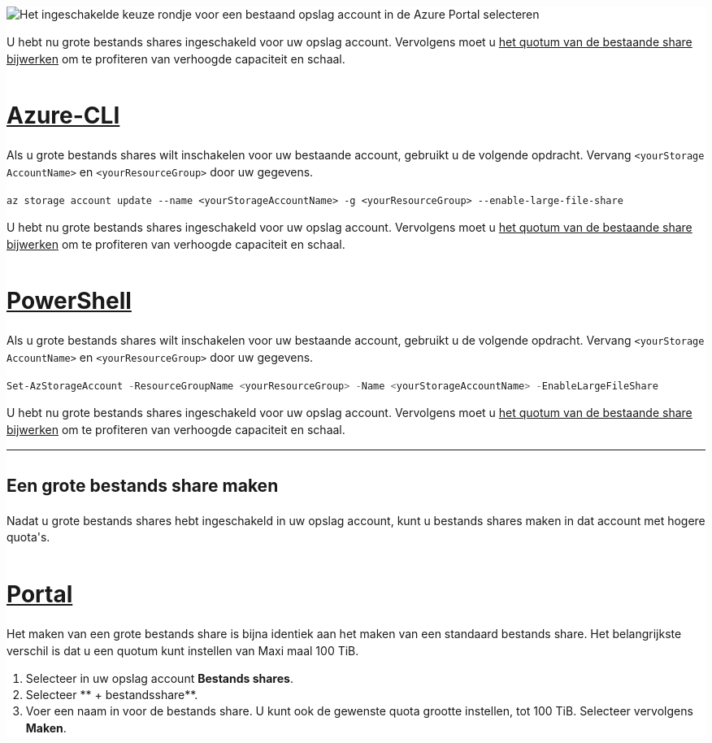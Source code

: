 ![Het ingeschakelde keuze rondje voor een bestaand opslag account in de Azure Portal selecteren](media/storage-files-how-to-create-large-file-share/enable-large-file-shares-on-existing.png)

U hebt nu grote bestands shares ingeschakeld voor uw opslag account. Vervolgens moet u [het quotum van de bestaande share bijwerken](#expand-existing-file-shares) om te profiteren van verhoogde capaciteit en schaal.

# <a name="azure-cli"></a>[Azure-CLI](#tab/azure-cli)

Als u grote bestands shares wilt inschakelen voor uw bestaande account, gebruikt u de volgende opdracht. Vervang `<yourStorageAccountName>` en `<yourResourceGroup>` door uw gegevens.

```azurecli-interactive
az storage account update --name <yourStorageAccountName> -g <yourResourceGroup> --enable-large-file-share
```

U hebt nu grote bestands shares ingeschakeld voor uw opslag account. Vervolgens moet u [het quotum van de bestaande share bijwerken](#expand-existing-file-shares) om te profiteren van verhoogde capaciteit en schaal.

# <a name="powershell"></a>[PowerShell](#tab/azure-powershell)

Als u grote bestands shares wilt inschakelen voor uw bestaande account, gebruikt u de volgende opdracht. Vervang `<yourStorageAccountName>` en `<yourResourceGroup>` door uw gegevens.

```powershell
Set-AzStorageAccount -ResourceGroupName <yourResourceGroup> -Name <yourStorageAccountName> -EnableLargeFileShare
```

U hebt nu grote bestands shares ingeschakeld voor uw opslag account. Vervolgens moet u [het quotum van de bestaande share bijwerken](#expand-existing-file-shares) om te profiteren van verhoogde capaciteit en schaal.

---

## <a name="create-a-large-file-share"></a>Een grote bestands share maken

Nadat u grote bestands shares hebt ingeschakeld in uw opslag account, kunt u bestands shares maken in dat account met hogere quota's. 

# <a name="portal"></a>[Portal](#tab/azure-portal)

Het maken van een grote bestands share is bijna identiek aan het maken van een standaard bestands share. Het belangrijkste verschil is dat u een quotum kunt instellen van Maxi maal 100 TiB.

1. Selecteer in uw opslag account **Bestands shares**.
1. Selecteer ** + bestandsshare**.
1. Voer een naam in voor de bestands share. U kunt ook de gewenste quota grootte instellen, tot 100 TiB. Selecteer vervolgens **Maken**. 
